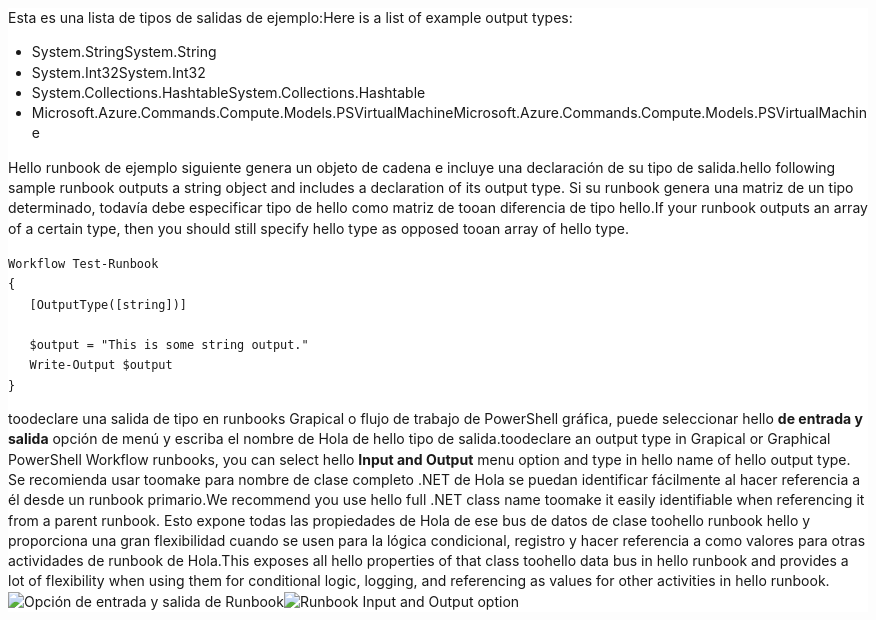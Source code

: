 <span data-ttu-id="718d7-160">Esta es una lista de tipos de salidas de ejemplo:</span><span class="sxs-lookup"><span data-stu-id="718d7-160">Here is a list of example output types:</span></span>

* <span data-ttu-id="718d7-161">System.String</span><span class="sxs-lookup"><span data-stu-id="718d7-161">System.String</span></span>
* <span data-ttu-id="718d7-162">System.Int32</span><span class="sxs-lookup"><span data-stu-id="718d7-162">System.Int32</span></span>
* <span data-ttu-id="718d7-163">System.Collections.Hashtable</span><span class="sxs-lookup"><span data-stu-id="718d7-163">System.Collections.Hashtable</span></span>
* <span data-ttu-id="718d7-164">Microsoft.Azure.Commands.Compute.Models.PSVirtualMachine</span><span class="sxs-lookup"><span data-stu-id="718d7-164">Microsoft.Azure.Commands.Compute.Models.PSVirtualMachine</span></span>

<span data-ttu-id="718d7-165">Hello runbook de ejemplo siguiente genera un objeto de cadena e incluye una declaración de su tipo de salida.</span><span class="sxs-lookup"><span data-stu-id="718d7-165">hello following sample runbook outputs a string object and includes a declaration of its output type.</span></span> <span data-ttu-id="718d7-166">Si su runbook genera una matriz de un tipo determinado, todavía debe especificar tipo de hello como matriz de tooan diferencia de tipo hello.</span><span class="sxs-lookup"><span data-stu-id="718d7-166">If your runbook outputs an array of a certain type, then you should still specify hello type as opposed tooan array of hello type.</span></span>

    Workflow Test-Runbook
    {
       [OutputType([string])]

       $output = "This is some string output."
       Write-Output $output
    }

<span data-ttu-id="718d7-167">toodeclare una salida de tipo en runbooks Grapical o flujo de trabajo de PowerShell gráfica, puede seleccionar hello **de entrada y salida** opción de menú y escriba el nombre de Hola de hello tipo de salida.</span><span class="sxs-lookup"><span data-stu-id="718d7-167">toodeclare an output type in Grapical or Graphical PowerShell Workflow runbooks, you can select hello **Input and Output** menu option and type in hello name of hello output type.</span></span>  <span data-ttu-id="718d7-168">Se recomienda usar toomake para nombre de clase completo .NET de Hola se puedan identificar fácilmente al hacer referencia a él desde un runbook primario.</span><span class="sxs-lookup"><span data-stu-id="718d7-168">We recommend you use hello full .NET class name toomake it easily identifiable when referencing it from a parent runbook.</span></span>  <span data-ttu-id="718d7-169">Esto expone todas las propiedades de Hola de ese bus de datos de clase toohello runbook hello y proporciona una gran flexibilidad cuando se usen para la lógica condicional, registro y hacer referencia a como valores para otras actividades de runbook de Hola.</span><span class="sxs-lookup"><span data-stu-id="718d7-169">This exposes all hello properties of that class toohello data bus in hello runbook and provides a lot of flexibility when using them for conditional logic, logging, and referencing as values for other activities in hello runbook.</span></span><br> <span data-ttu-id="718d7-170">![Opción de entrada y salida de Runbook](media/automation-runbook-output-and-messages/runbook-menu-input-and-output-option.png)</span><span class="sxs-lookup"><span data-stu-id="718d7-170">![Runbook Input and Output option](media/automation-runbook-output-and-messages/runbook-menu-input-and-output-option.png)</span></span>
